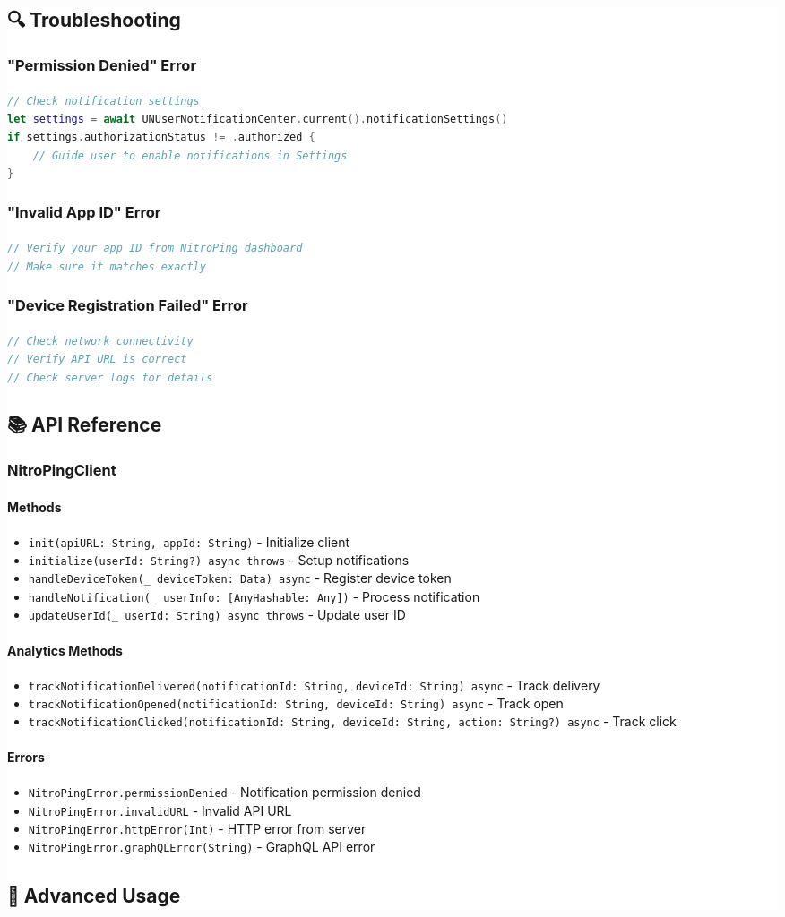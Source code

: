## 🔍 Troubleshooting

### "Permission Denied" Error
```swift
// Check notification settings
let settings = await UNUserNotificationCenter.current().notificationSettings()
if settings.authorizationStatus != .authorized {
    // Guide user to enable notifications in Settings
}
```

### "Invalid App ID" Error
```swift
// Verify your app ID from NitroPing dashboard
// Make sure it matches exactly
```

### "Device Registration Failed" Error
```swift
// Check network connectivity
// Verify API URL is correct
// Check server logs for details
```

## 📚 API Reference

### NitroPingClient

#### Methods
- `init(apiURL: String, appId: String)` - Initialize client
- `initialize(userId: String?) async throws` - Setup notifications
- `handleDeviceToken(_ deviceToken: Data) async` - Register device token
- `handleNotification(_ userInfo: [AnyHashable: Any])` - Process notification
- `updateUserId(_ userId: String) async throws` - Update user ID

#### Analytics Methods
- `trackNotificationDelivered(notificationId: String, deviceId: String) async` - Track delivery
- `trackNotificationOpened(notificationId: String, deviceId: String) async` - Track open
- `trackNotificationClicked(notificationId: String, deviceId: String, action: String?) async` - Track click

#### Errors
- `NitroPingError.permissionDenied` - Notification permission denied
- `NitroPingError.invalidURL` - Invalid API URL
- `NitroPingError.httpError(Int)` - HTTP error from server
- `NitroPingError.graphQLError(String)` - GraphQL API error

## 🚀 Advanced Usage
